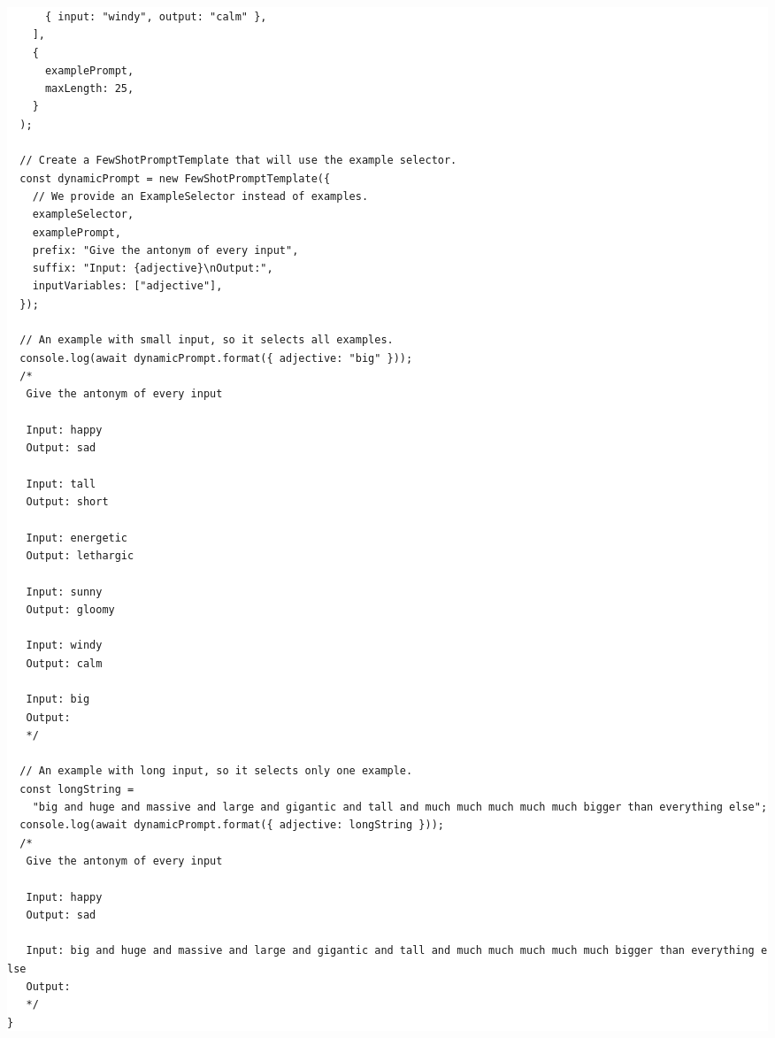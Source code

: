 ```
      { input: "windy", output: "calm" },
    ],
    {
      examplePrompt,
      maxLength: 25,
    }
  );

  // Create a FewShotPromptTemplate that will use the example selector.
  const dynamicPrompt = new FewShotPromptTemplate({
    // We provide an ExampleSelector instead of examples.
    exampleSelector,
    examplePrompt,
    prefix: "Give the antonym of every input",
    suffix: "Input: {adjective}\nOutput:",
    inputVariables: ["adjective"],
  });

  // An example with small input, so it selects all examples.
  console.log(await dynamicPrompt.format({ adjective: "big" }));
  /*
   Give the antonym of every input

   Input: happy
   Output: sad

   Input: tall
   Output: short

   Input: energetic
   Output: lethargic

   Input: sunny
   Output: gloomy

   Input: windy
   Output: calm

   Input: big
   Output:
   */

  // An example with long input, so it selects only one example.
  const longString =
    "big and huge and massive and large and gigantic and tall and much much much much much bigger than everything else";
  console.log(await dynamicPrompt.format({ adjective: longString }));
  /*
   Give the antonym of every input

   Input: happy
   Output: sad

   Input: big and huge and massive and large and gigantic and tall and much much much much much bigger than everything else
   Output:
   */
}

```
